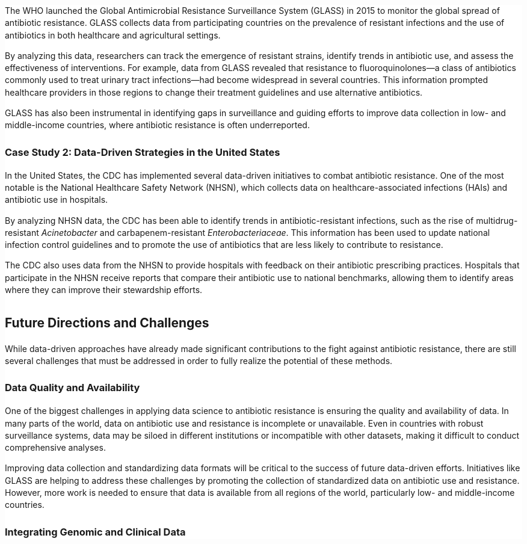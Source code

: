 The WHO launched the Global Antimicrobial Resistance Surveillance System (GLASS) in 2015 to monitor the global spread of antibiotic resistance. GLASS collects data from participating countries on the prevalence of resistant infections and the use of antibiotics in both healthcare and agricultural settings.

By analyzing this data, researchers can track the emergence of resistant strains, identify trends in antibiotic use, and assess the effectiveness of interventions. For example, data from GLASS revealed that resistance to fluoroquinolones—a class of antibiotics commonly used to treat urinary tract infections—had become widespread in several countries. This information prompted healthcare providers in those regions to change their treatment guidelines and use alternative antibiotics.

GLASS has also been instrumental in identifying gaps in surveillance and guiding efforts to improve data collection in low- and middle-income countries, where antibiotic resistance is often underreported.

### Case Study 2: Data-Driven Strategies in the United States

In the United States, the CDC has implemented several data-driven initiatives to combat antibiotic resistance. One of the most notable is the National Healthcare Safety Network (NHSN), which collects data on healthcare-associated infections (HAIs) and antibiotic use in hospitals.

By analyzing NHSN data, the CDC has been able to identify trends in antibiotic-resistant infections, such as the rise of multidrug-resistant *Acinetobacter* and carbapenem-resistant *Enterobacteriaceae*. This information has been used to update national infection control guidelines and to promote the use of antibiotics that are less likely to contribute to resistance.

The CDC also uses data from the NHSN to provide hospitals with feedback on their antibiotic prescribing practices. Hospitals that participate in the NHSN receive reports that compare their antibiotic use to national benchmarks, allowing them to identify areas where they can improve their stewardship efforts.

## Future Directions and Challenges

While data-driven approaches have already made significant contributions to the fight against antibiotic resistance, there are still several challenges that must be addressed in order to fully realize the potential of these methods.

### Data Quality and Availability

One of the biggest challenges in applying data science to antibiotic resistance is ensuring the quality and availability of data. In many parts of the world, data on antibiotic use and resistance is incomplete or unavailable. Even in countries with robust surveillance systems, data may be siloed in different institutions or incompatible with other datasets, making it difficult to conduct comprehensive analyses.

Improving data collection and standardizing data formats will be critical to the success of future data-driven efforts. Initiatives like GLASS are helping to address these challenges by promoting the collection of standardized data on antibiotic use and resistance. However, more work is needed to ensure that data is available from all regions of the world, particularly low- and middle-income countries.

### Integrating Genomic and Clinical Data

